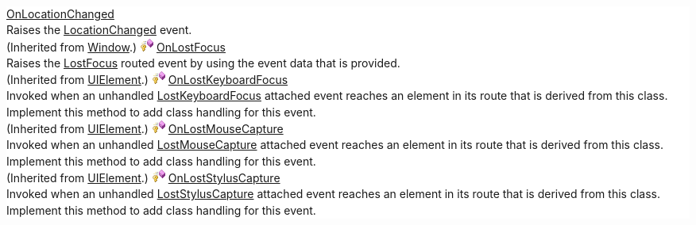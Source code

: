 <td><a href="http://msdn.microsoft.com/en-us/library/ms599709" data-raw-source="[OnLocationChanged](http://msdn.microsoft.com/en-us/library/ms599709)">OnLocationChanged</a></td>
<td><div class="summary">
Raises the <a href="http://msdn.microsoft.com/en-us/library/ms596801" data-raw-source="[LocationChanged](http://msdn.microsoft.com/en-us/library/ms596801)">LocationChanged</a> event.
</div>
(Inherited from <a href="http://msdn.microsoft.com/en-us/library/ms590112" data-raw-source="[Window](http://msdn.microsoft.com/en-us/library/ms590112)">Window</a>.)</td>
</tr>
<tr class="even">
<td><img src="/patterns-practices/reference/images/protmethod.gif" alt="Protected method"/></td>
<td><a href="http://msdn.microsoft.com/en-us/library/ms599260" data-raw-source="[OnLostFocus](http://msdn.microsoft.com/en-us/library/ms599260)">OnLostFocus</a></td>
<td><div class="summary">
Raises the <a href="http://msdn.microsoft.com/en-us/library/ms596673" data-raw-source="[LostFocus](http://msdn.microsoft.com/en-us/library/ms596673)">LostFocus</a> routed event by using the event data that is provided.
</div>
(Inherited from <a href="http://msdn.microsoft.com/en-us/library/ms590078" data-raw-source="[UIElement](http://msdn.microsoft.com/en-us/library/ms590078)">UIElement</a>.)</td>
</tr>
<tr class="odd">
<td><img src="/patterns-practices/reference/images/protmethod.gif" alt="Protected method"/></td>
<td><a href="http://msdn.microsoft.com/en-us/library/ms599261" data-raw-source="[OnLostKeyboardFocus](http://msdn.microsoft.com/en-us/library/ms599261)">OnLostKeyboardFocus</a></td>
<td><div class="summary">
Invoked when an unhandled <a href="http://msdn.microsoft.com/en-us/library/aa345918" data-raw-source="[LostKeyboardFocus](http://msdn.microsoft.com/en-us/library/aa345918)">LostKeyboardFocus</a> attached event reaches an element in its route that is derived from this class. Implement this method to add class handling for this event.
</div>
(Inherited from <a href="http://msdn.microsoft.com/en-us/library/ms590078" data-raw-source="[UIElement](http://msdn.microsoft.com/en-us/library/ms590078)">UIElement</a>.)</td>
</tr>
<tr class="even">
<td><img src="/patterns-practices/reference/images/protmethod.gif" alt="Protected method"/></td>
<td><a href="http://msdn.microsoft.com/en-us/library/ms599262" data-raw-source="[OnLostMouseCapture](http://msdn.microsoft.com/en-us/library/ms599262)">OnLostMouseCapture</a></td>
<td><div class="summary">
Invoked when an unhandled <a href="http://msdn.microsoft.com/en-us/library/ms523139" data-raw-source="[LostMouseCapture](http://msdn.microsoft.com/en-us/library/ms523139)">LostMouseCapture</a> attached event reaches an element in its route that is derived from this class. Implement this method to add class handling for this event.
</div>
(Inherited from <a href="http://msdn.microsoft.com/en-us/library/ms590078" data-raw-source="[UIElement](http://msdn.microsoft.com/en-us/library/ms590078)">UIElement</a>.)</td>
</tr>
<tr class="odd">
<td><img src="/patterns-practices/reference/images/protmethod.gif" alt="Protected method"/></td>
<td><a href="http://msdn.microsoft.com/en-us/library/ms599263" data-raw-source="[OnLostStylusCapture](http://msdn.microsoft.com/en-us/library/ms599263)">OnLostStylusCapture</a></td>
<td><div class="summary">
Invoked when an unhandled <a href="http://msdn.microsoft.com/en-us/library/ms523183" data-raw-source="[LostStylusCapture](http://msdn.microsoft.com/en-us/library/ms523183)">LostStylusCapture</a> attached event reaches an element in its route that is derived from this class. Implement this method to add class handling for this event.
</div>